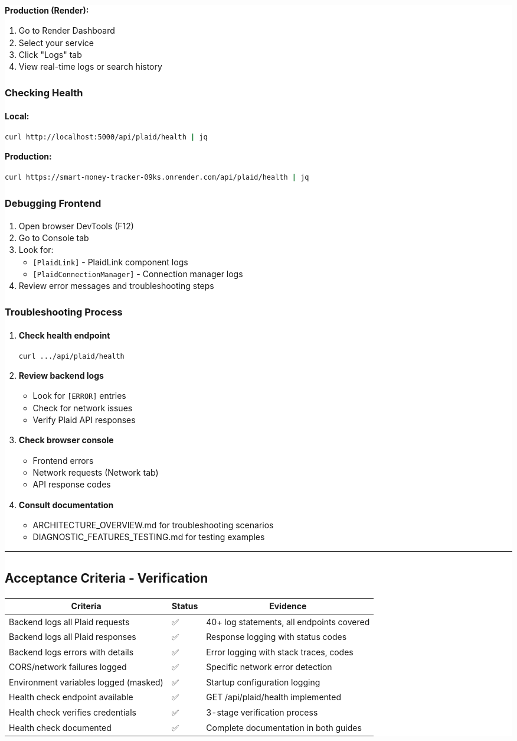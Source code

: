 **Production (Render):**
1. Go to Render Dashboard
2. Select your service
3. Click "Logs" tab
4. View real-time logs or search history

### Checking Health

**Local:**
```bash
curl http://localhost:5000/api/plaid/health | jq
```

**Production:**
```bash
curl https://smart-money-tracker-09ks.onrender.com/api/plaid/health | jq
```

### Debugging Frontend

1. Open browser DevTools (F12)
2. Go to Console tab
3. Look for:
   - `[PlaidLink]` - PlaidLink component logs
   - `[PlaidConnectionManager]` - Connection manager logs
4. Review error messages and troubleshooting steps

### Troubleshooting Process

1. **Check health endpoint**
   ```bash
   curl .../api/plaid/health
   ```

2. **Review backend logs**
   - Look for `[ERROR]` entries
   - Check for network issues
   - Verify Plaid API responses

3. **Check browser console**
   - Frontend errors
   - Network requests (Network tab)
   - API response codes

4. **Consult documentation**
   - ARCHITECTURE_OVERVIEW.md for troubleshooting scenarios
   - DIAGNOSTIC_FEATURES_TESTING.md for testing examples

---

## Acceptance Criteria - Verification

| Criteria | Status | Evidence |
|----------|--------|----------|
| Backend logs all Plaid requests | ✅ | 40+ log statements, all endpoints covered |
| Backend logs all Plaid responses | ✅ | Response logging with status codes |
| Backend logs errors with details | ✅ | Error logging with stack traces, codes |
| CORS/network failures logged | ✅ | Specific network error detection |
| Environment variables logged (masked) | ✅ | Startup configuration logging |
| Health check endpoint available | ✅ | GET /api/plaid/health implemented |
| Health check verifies credentials | ✅ | 3-stage verification process |
| Health check documented | ✅ | Complete documentation in both guides |